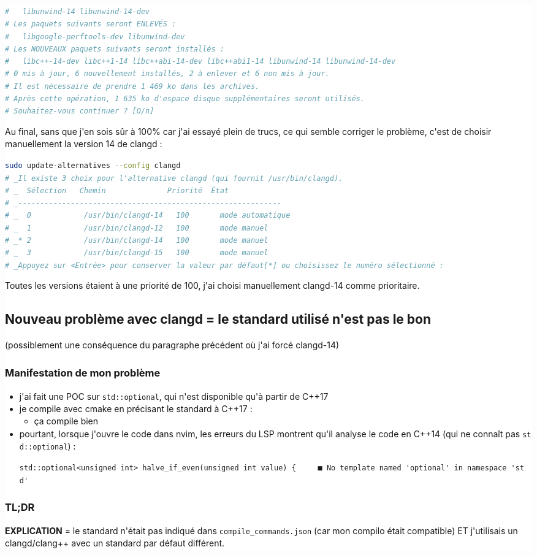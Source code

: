 ```sh
#   libunwind-14 libunwind-14-dev
# Les paquets suivants seront ENLEVÉS :
#   libgoogle-perftools-dev libunwind-dev
# Les NOUVEAUX paquets suivants seront installés :
#   libc++-14-dev libc++1-14 libc++abi-14-dev libc++abi1-14 libunwind-14 libunwind-14-dev
# 0 mis à jour, 6 nouvellement installés, 2 à enlever et 6 non mis à jour.
# Il est nécessaire de prendre 1 469 ko dans les archives.
# Après cette opération, 1 635 ko d'espace disque supplémentaires seront utilisés.
# Souhaitez-vous continuer ? [O/n]
```

Au final, sans que j'en sois sûr à 100% car j'ai essayé plein de trucs, ce qui semble corriger le problème, c'est de choisir manuellement la version 14 de clangd :


```sh
sudo update-alternatives --config clangd
# _Il existe 3 choix pour l'alternative clangd (qui fournit /usr/bin/clangd).
# _  Sélection   Chemin              Priorité  État
# _------------------------------------------------------------
# _  0            /usr/bin/clangd-14   100       mode automatique
# _  1            /usr/bin/clangd-12   100       mode manuel
# _* 2            /usr/bin/clangd-14   100       mode manuel
# _  3            /usr/bin/clangd-15   100       mode manuel
# _Appuyez sur <Entrée> pour conserver la valeur par défaut[*] ou choisissez le numéro sélectionné :
```

Toutes les versions étaient à une priorité de 100, j'ai choisi manuellement clangd-14 comme prioritaire.

## Nouveau problème avec clangd = le standard utilisé n'est pas le bon

(possiblement une conséquence du paragraphe précédent où j'ai forcé clangd-14)


### Manifestation de mon problème

- j'ai fait une POC sur `std::optional`, qui n'est disponible qu'à partir de C++17
- je compile avec cmake en précisant le standard à C++17 :
    + ça compile bien
- pourtant, lorsque j'ouvre le code dans nvim, les erreurs du LSP montrent qu'il analyse le code en C++14 (qui ne connaît pas `std::optional`) :
    ```
    std::optional<unsigned int> halve_if_even(unsigned int value) {     ■ No template named 'optional' in namespace 'std'
    ```

### TL;DR

**EXPLICATION** = le standard n'était pas indiqué dans `compile_commands.json` (car mon compilo était compatible) ET j'utilisais un clangd/clang++ avec un standard par défaut différent.
